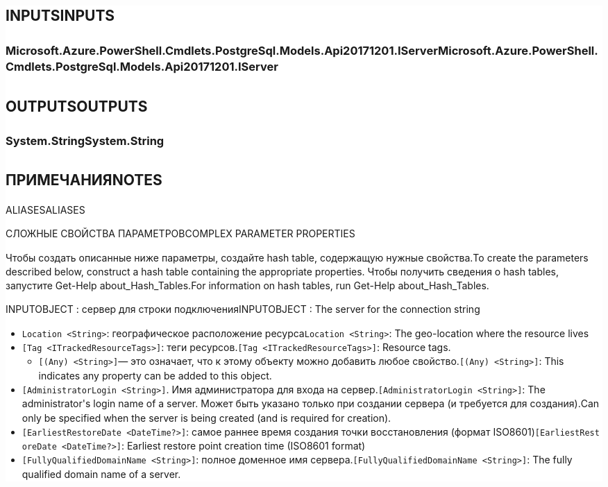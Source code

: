 ## <span data-ttu-id="bb256-130">INPUTS</span><span class="sxs-lookup"><span data-stu-id="bb256-130">INPUTS</span></span>

### <span data-ttu-id="bb256-131">Microsoft.Azure.PowerShell.Cmdlets.PostgreSql.Models.Api20171201.IServer</span><span class="sxs-lookup"><span data-stu-id="bb256-131">Microsoft.Azure.PowerShell.Cmdlets.PostgreSql.Models.Api20171201.IServer</span></span>

## <span data-ttu-id="bb256-132">OUTPUTS</span><span class="sxs-lookup"><span data-stu-id="bb256-132">OUTPUTS</span></span>

### <span data-ttu-id="bb256-133">System.String</span><span class="sxs-lookup"><span data-stu-id="bb256-133">System.String</span></span>

## <span data-ttu-id="bb256-134">ПРИМЕЧАНИЯ</span><span class="sxs-lookup"><span data-stu-id="bb256-134">NOTES</span></span>

<span data-ttu-id="bb256-135">ALIASES</span><span class="sxs-lookup"><span data-stu-id="bb256-135">ALIASES</span></span>

<span data-ttu-id="bb256-136">СЛОЖНЫЕ СВОЙСТВА ПАРАМЕТРОВ</span><span class="sxs-lookup"><span data-stu-id="bb256-136">COMPLEX PARAMETER PROPERTIES</span></span>

<span data-ttu-id="bb256-137">Чтобы создать описанные ниже параметры, создайте hash table, содержащую нужные свойства.</span><span class="sxs-lookup"><span data-stu-id="bb256-137">To create the parameters described below, construct a hash table containing the appropriate properties.</span></span> <span data-ttu-id="bb256-138">Чтобы получить сведения о hash tables, запустите Get-Help about_Hash_Tables.</span><span class="sxs-lookup"><span data-stu-id="bb256-138">For information on hash tables, run Get-Help about_Hash_Tables.</span></span>


<span data-ttu-id="bb256-139">INPUTOBJECT <IServer> : сервер для строки подключения</span><span class="sxs-lookup"><span data-stu-id="bb256-139">INPUTOBJECT <IServer>: The server for the connection string</span></span>
  - <span data-ttu-id="bb256-140">`Location <String>`: географическое расположение ресурса</span><span class="sxs-lookup"><span data-stu-id="bb256-140">`Location <String>`: The geo-location where the resource lives</span></span>
  - <span data-ttu-id="bb256-141">`[Tag <ITrackedResourceTags>]`: теги ресурсов.</span><span class="sxs-lookup"><span data-stu-id="bb256-141">`[Tag <ITrackedResourceTags>]`: Resource tags.</span></span>
    - <span data-ttu-id="bb256-142">`[(Any) <String>]`— это означает, что к этому объекту можно добавить любое свойство.</span><span class="sxs-lookup"><span data-stu-id="bb256-142">`[(Any) <String>]`: This indicates any property can be added to this object.</span></span>
  - <span data-ttu-id="bb256-143">`[AdministratorLogin <String>]`. Имя администратора для входа на сервер.</span><span class="sxs-lookup"><span data-stu-id="bb256-143">`[AdministratorLogin <String>]`: The administrator's login name of a server.</span></span> <span data-ttu-id="bb256-144">Может быть указано только при создании сервера (и требуется для создания).</span><span class="sxs-lookup"><span data-stu-id="bb256-144">Can only be specified when the server is being created (and is required for creation).</span></span>
  - <span data-ttu-id="bb256-145">`[EarliestRestoreDate <DateTime?>]`: самое раннее время создания точки восстановления (формат ISO8601)</span><span class="sxs-lookup"><span data-stu-id="bb256-145">`[EarliestRestoreDate <DateTime?>]`: Earliest restore point creation time (ISO8601 format)</span></span>
  - <span data-ttu-id="bb256-146">`[FullyQualifiedDomainName <String>]`: полное доменное имя сервера.</span><span class="sxs-lookup"><span data-stu-id="bb256-146">`[FullyQualifiedDomainName <String>]`: The fully qualified domain name of a server.</span></span>
